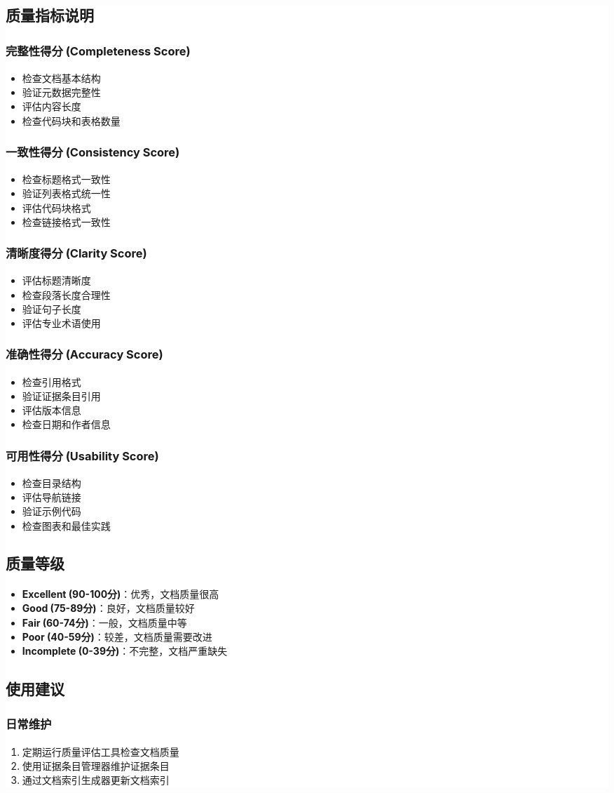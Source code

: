 ## 质量指标说明

### 完整性得分 (Completeness Score)

- 检查文档基本结构
- 验证元数据完整性
- 评估内容长度
- 检查代码块和表格数量

### 一致性得分 (Consistency Score)

- 检查标题格式一致性
- 验证列表格式统一性
- 评估代码块格式
- 检查链接格式一致性

### 清晰度得分 (Clarity Score)

- 评估标题清晰度
- 检查段落长度合理性
- 验证句子长度
- 评估专业术语使用

### 准确性得分 (Accuracy Score)

- 检查引用格式
- 验证证据条目引用
- 评估版本信息
- 检查日期和作者信息

### 可用性得分 (Usability Score)

- 检查目录结构
- 评估导航链接
- 验证示例代码
- 检查图表和最佳实践

## 质量等级

- **Excellent (90-100分)**：优秀，文档质量很高
- **Good (75-89分)**：良好，文档质量较好
- **Fair (60-74分)**：一般，文档质量中等
- **Poor (40-59分)**：较差，文档质量需要改进
- **Incomplete (0-39分)**：不完整，文档严重缺失

## 使用建议

### 日常维护

1. 定期运行质量评估工具检查文档质量
2. 使用证据条目管理器维护证据条目
3. 通过文档索引生成器更新文档索引
